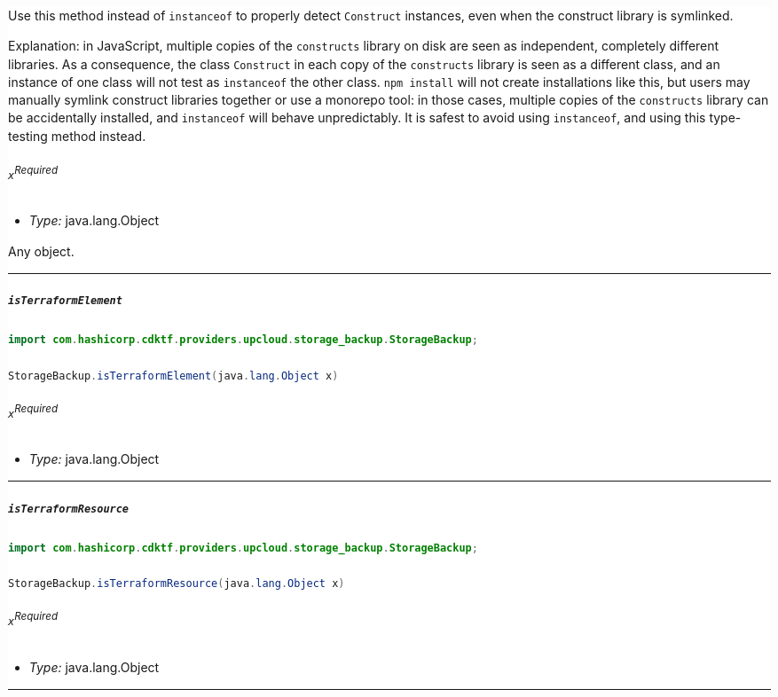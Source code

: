 Use this method instead of `instanceof` to properly detect `Construct`
instances, even when the construct library is symlinked.

Explanation: in JavaScript, multiple copies of the `constructs` library on
disk are seen as independent, completely different libraries. As a
consequence, the class `Construct` in each copy of the `constructs` library
is seen as a different class, and an instance of one class will not test as
`instanceof` the other class. `npm install` will not create installations
like this, but users may manually symlink construct libraries together or
use a monorepo tool: in those cases, multiple copies of the `constructs`
library can be accidentally installed, and `instanceof` will behave
unpredictably. It is safest to avoid using `instanceof`, and using
this type-testing method instead.

###### `x`<sup>Required</sup> <a name="x" id="@cdktf/provider-upcloud.storageBackup.StorageBackup.isConstruct.parameter.x"></a>

- *Type:* java.lang.Object

Any object.

---

##### `isTerraformElement` <a name="isTerraformElement" id="@cdktf/provider-upcloud.storageBackup.StorageBackup.isTerraformElement"></a>

```java
import com.hashicorp.cdktf.providers.upcloud.storage_backup.StorageBackup;

StorageBackup.isTerraformElement(java.lang.Object x)
```

###### `x`<sup>Required</sup> <a name="x" id="@cdktf/provider-upcloud.storageBackup.StorageBackup.isTerraformElement.parameter.x"></a>

- *Type:* java.lang.Object

---

##### `isTerraformResource` <a name="isTerraformResource" id="@cdktf/provider-upcloud.storageBackup.StorageBackup.isTerraformResource"></a>

```java
import com.hashicorp.cdktf.providers.upcloud.storage_backup.StorageBackup;

StorageBackup.isTerraformResource(java.lang.Object x)
```

###### `x`<sup>Required</sup> <a name="x" id="@cdktf/provider-upcloud.storageBackup.StorageBackup.isTerraformResource.parameter.x"></a>

- *Type:* java.lang.Object

---